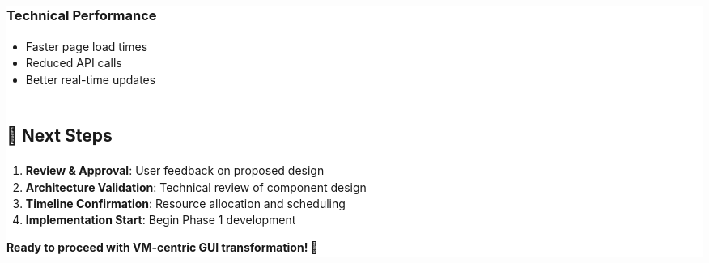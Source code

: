 ### **Technical Performance**
- Faster page load times
- Reduced API calls
- Better real-time updates

---

## 🎯 **Next Steps**

1. **Review & Approval**: User feedback on proposed design
2. **Architecture Validation**: Technical review of component design
3. **Timeline Confirmation**: Resource allocation and scheduling
4. **Implementation Start**: Begin Phase 1 development

**Ready to proceed with VM-centric GUI transformation! 🚀**
